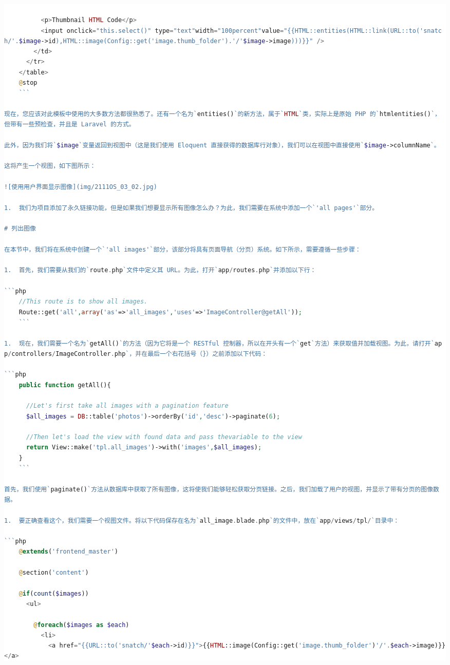 ```php

          <p>Thumbnail HTML Code</p>
          <input onclick="this.select()" type="text"width="100percent"value="{{HTML::entities(HTML::link(URL::to('snatch/'.$image->id),HTML::image(Config::get('image.thumb_folder').'/'$image->image)))}}" />
        </td>
      </tr>
    </table>
    @stop
    ```

现在，您应该对此模板中使用的大多数方法都很熟悉了。还有一个名为`entities()`的新方法，属于`HTML`类，实际上是原始 PHP 的`htmlentities()`，但带有一些预检查，并且是 Laravel 的方式。

此外，因为我们将`$image`变量返回到视图中（这是我们使用 Eloquent 直接获得的数据库行对象），我们可以在视图中直接使用`$image->columnName`。

这将产生一个视图，如下图所示：

![使用用户界面显示图像](img/2111OS_03_02.jpg)

1.  我们为项目添加了永久链接功能，但是如果我们想要显示所有图像怎么办？为此，我们需要在系统中添加一个`'all pages'`部分。

# 列出图像

在本节中，我们将在系统中创建一个`'all images'`部分，该部分将具有页面导航（分页）系统。如下所示，需要遵循一些步骤：

1.  首先，我们需要从我们的`route.php`文件中定义其 URL。为此，打开`app/routes.php`并添加以下行：

```php
    //This route is to show all images.
    Route::get('all',array('as'=>'all_images','uses'=>'ImageController@getAll'));
    ```

1.  现在，我们需要一个名为`getAll()`的方法（因为它将是一个 RESTful 控制器，所以在开头有一个`get`方法）来获取值并加载视图。为此，请打开`app/controllers/ImageController.php`，并在最后一个右花括号（}）之前添加以下代码：

```php
    public function getAll(){

      //Let's first take all images with a pagination feature
      $all_images = DB::table('photos')->orderBy('id','desc')->paginate(6);

      //Then let's load the view with found data and pass thevariable to the view
      return View::make('tpl.all_images')->with('images',$all_images);
    }
    ```

首先，我们使用`paginate()`方法从数据库中获取了所有图像，这将使我们能够轻松获取分页链接。之后，我们加载了用户的视图，并显示了带有分页的图像数据。

1.  要正确查看这个，我们需要一个视图文件。将以下代码保存在名为`all_image.blade.php`的文件中，放在`app/views/tpl/`目录中：

```php
    @extends('frontend_master')

    @section('content')

    @if(count($images))
      <ul>

        @foreach($images as $each)
          <li>
            <a href="{{URL::to('snatch/'$each->id)}}">{{HTML::image(Config::get('image.thumb_folder')'/'.$each->image)}}</a>
```
